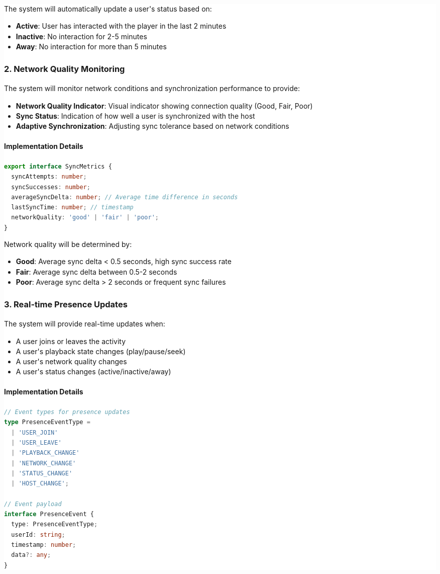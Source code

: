 The system will automatically update a user's status based on:
- **Active**: User has interacted with the player in the last 2 minutes
- **Inactive**: No interaction for 2-5 minutes
- **Away**: No interaction for more than 5 minutes

### 2. Network Quality Monitoring

The system will monitor network conditions and synchronization performance to provide:

- **Network Quality Indicator**: Visual indicator showing connection quality (Good, Fair, Poor)
- **Sync Status**: Indication of how well a user is synchronized with the host
- **Adaptive Synchronization**: Adjusting sync tolerance based on network conditions

#### Implementation Details

```typescript
export interface SyncMetrics {
  syncAttempts: number;
  syncSuccesses: number;
  averageSyncDelta: number; // Average time difference in seconds
  lastSyncTime: number; // timestamp
  networkQuality: 'good' | 'fair' | 'poor';
}
```

Network quality will be determined by:
- **Good**: Average sync delta < 0.5 seconds, high sync success rate
- **Fair**: Average sync delta between 0.5-2 seconds
- **Poor**: Average sync delta > 2 seconds or frequent sync failures

### 3. Real-time Presence Updates

The system will provide real-time updates when:

- A user joins or leaves the activity
- A user's playback state changes (play/pause/seek)
- A user's network quality changes
- A user's status changes (active/inactive/away)

#### Implementation Details

```typescript
// Event types for presence updates
type PresenceEventType = 
  | 'USER_JOIN'
  | 'USER_LEAVE'
  | 'PLAYBACK_CHANGE'
  | 'NETWORK_CHANGE'
  | 'STATUS_CHANGE'
  | 'HOST_CHANGE';

// Event payload
interface PresenceEvent {
  type: PresenceEventType;
  userId: string;
  timestamp: number;
  data?: any;
}
```
